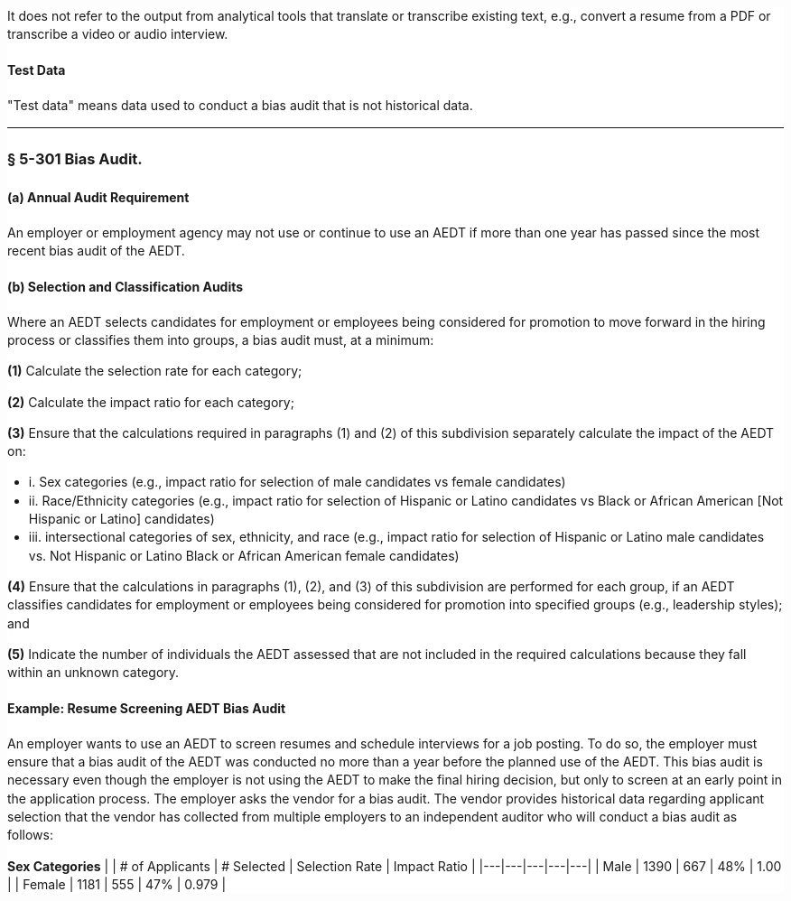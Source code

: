 It does not refer to the output from analytical tools that translate or transcribe existing text, e.g., convert a resume from a PDF or transcribe a video or audio interview.

#### Test Data
"Test data" means data used to conduct a bias audit that is not historical data.

---

### § 5-301 Bias Audit.

#### (a) Annual Audit Requirement
An employer or employment agency may not use or continue to use an AEDT if more than one year has passed since the most recent bias audit of the AEDT.

#### (b) Selection and Classification Audits
Where an AEDT selects candidates for employment or employees being considered for promotion to move forward in the hiring process or classifies them into groups, a bias audit must, at a minimum:

**(1)** Calculate the selection rate for each category;

**(2)** Calculate the impact ratio for each category;

**(3)** Ensure that the calculations required in paragraphs (1) and (2) of this subdivision separately calculate the impact of the AEDT on:
- i. Sex categories (e.g., impact ratio for selection of male candidates vs female candidates)
- ii. Race/Ethnicity categories (e.g., impact ratio for selection of Hispanic or Latino candidates vs Black or African American [Not Hispanic or Latino] candidates)
- iii. intersectional categories of sex, ethnicity, and race (e.g., impact ratio for selection of Hispanic or Latino male candidates vs. Not Hispanic or Latino Black or African American female candidates)

**(4)** Ensure that the calculations in paragraphs (1), (2), and (3) of this subdivision are performed for each group, if an AEDT classifies candidates for employment or employees being considered for promotion into specified groups (e.g., leadership styles); and

**(5)** Indicate the number of individuals the AEDT assessed that are not included in the required calculations because they fall within an unknown category.

#### Example: Resume Screening AEDT Bias Audit

An employer wants to use an AEDT to screen resumes and schedule interviews for a job posting. To do so, the employer must ensure that a bias audit of the AEDT was conducted no more than a year before the planned use of the AEDT. This bias audit is necessary even though the employer is not using the AEDT to make the final hiring decision, but only to screen at an early point in the application process. The employer asks the vendor for a bias audit. The vendor provides historical data regarding applicant selection that the vendor has collected from multiple employers to an independent auditor who will conduct a bias audit as follows:

**Sex Categories**
| | # of Applicants | # Selected | Selection Rate | Impact Ratio |
|---|---|---|---|---|
| Male | 1390 | 667 | 48% | 1.00 |
| Female | 1181 | 555 | 47% | 0.979 |
